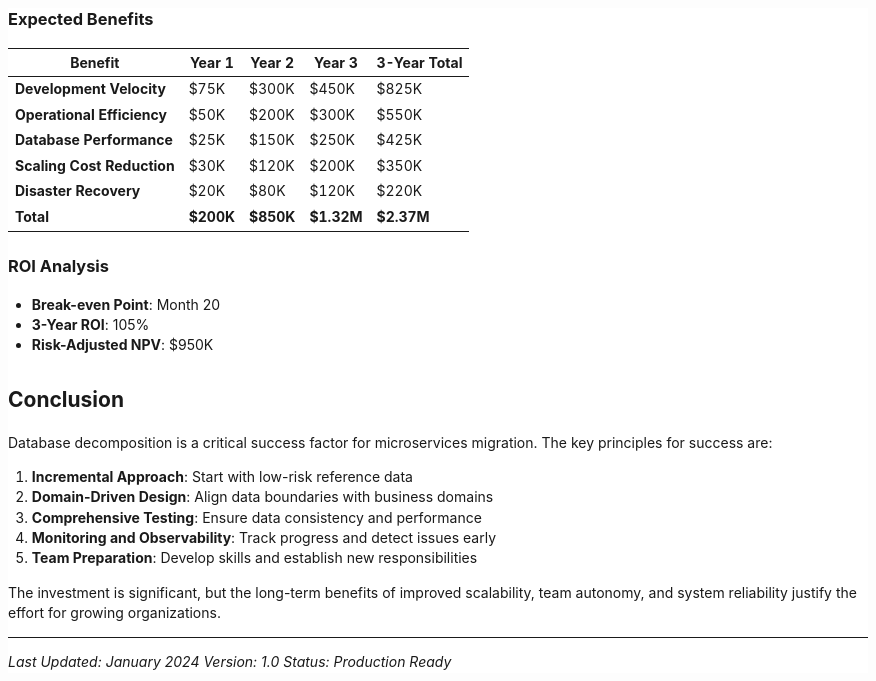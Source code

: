 ### Expected Benefits

| Benefit | Year 1 | Year 2 | Year 3 | 3-Year Total |
|---------|--------|--------|--------|--------------|
| **Development Velocity** | $75K | $300K | $450K | $825K |
| **Operational Efficiency** | $50K | $200K | $300K | $550K |
| **Database Performance** | $25K | $150K | $250K | $425K |
| **Scaling Cost Reduction** | $30K | $120K | $200K | $350K |
| **Disaster Recovery** | $20K | $80K | $120K | $220K |
| **Total** | **$200K** | **$850K** | **$1.32M** | **$2.37M** |

### ROI Analysis
- **Break-even Point**: Month 20
- **3-Year ROI**: 105%
- **Risk-Adjusted NPV**: $950K

## Conclusion

Database decomposition is a critical success factor for microservices migration. The key principles for success are:

1. **Incremental Approach**: Start with low-risk reference data
2. **Domain-Driven Design**: Align data boundaries with business domains  
3. **Comprehensive Testing**: Ensure data consistency and performance
4. **Monitoring and Observability**: Track progress and detect issues early
5. **Team Preparation**: Develop skills and establish new responsibilities

The investment is significant, but the long-term benefits of improved scalability, team autonomy, and system reliability justify the effort for growing organizations.

---

*Last Updated: January 2024*
*Version: 1.0*
*Status: Production Ready*